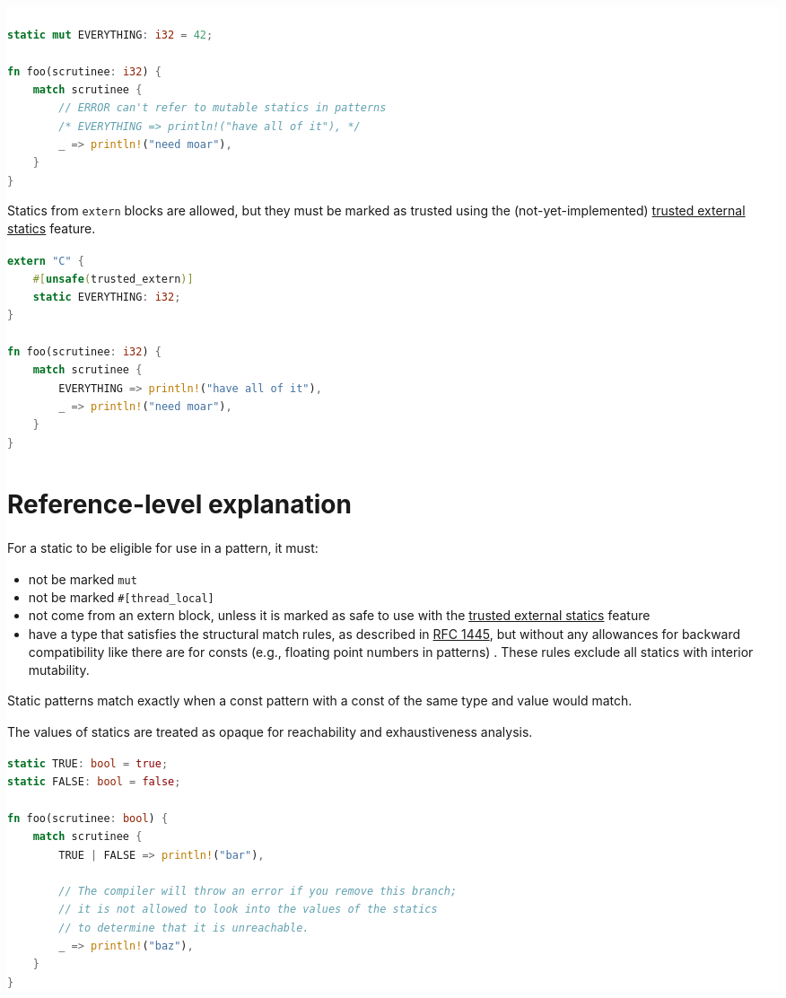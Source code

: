 ```rust

static mut EVERYTHING: i32 = 42;

fn foo(scrutinee: i32) {
    match scrutinee {
        // ERROR can't refer to mutable statics in patterns
        /* EVERYTHING => println!("have all of it"), */
        _ => println!("need moar"),
    }
}
```

Statics from `extern` blocks are allowed, but they must be marked as trusted using the (not-yet-implemented) [trusted external statics](https://github.com/rust-lang/lang-team/issues/149) feature.

```rust
extern "C" {
    #[unsafe(trusted_extern)]
    static EVERYTHING: i32;
}

fn foo(scrutinee: i32) {
    match scrutinee {
        EVERYTHING => println!("have all of it"),
        _ => println!("need moar"),
    }
}
```

# Reference-level explanation

[reference-level-explanation]: #reference-level-explanation

For a static to be eligible for use in a pattern, it must:

- not be marked `mut`
- not be marked `#[thread_local]`
- not come from an extern block, unless it is marked as safe to use with the [trusted external statics](https://github.com/rust-lang/lang-team/issues/149) feature
- have a type that satisfies the structural match rules, as described in [RFC 1445](1445-restrict-constants-in-patterns.md), but without any allowances for backward compatibility like there are for consts (e.g., floating point numbers in patterns) . These rules exclude all statics with interior mutability.

Static patterns match exactly when a const pattern with a const of the same type and value would match.

The values of statics are treated as opaque for reachability and exhaustiveness analysis.

```rust
static TRUE: bool = true;
static FALSE: bool = false;

fn foo(scrutinee: bool) {
    match scrutinee {
        TRUE | FALSE => println!("bar"),

        // The compiler will throw an error if you remove this branch;
        // it is not allowed to look into the values of the statics
        // to determine that it is unreachable.
        _ => println!("baz"),
    }
}
```


[summary]: #summary
[motivation]: #motivation
[guide-level-explanation]: #guide-level-explanation
[drawbacks]: #drawbacks
[rationale-and-alternatives]: #rationale-and-alternatives
[prior-art]: #prior-art
[unresolved-questions]: #unresolved-questions
[future-possibilities]: #future-possibilities